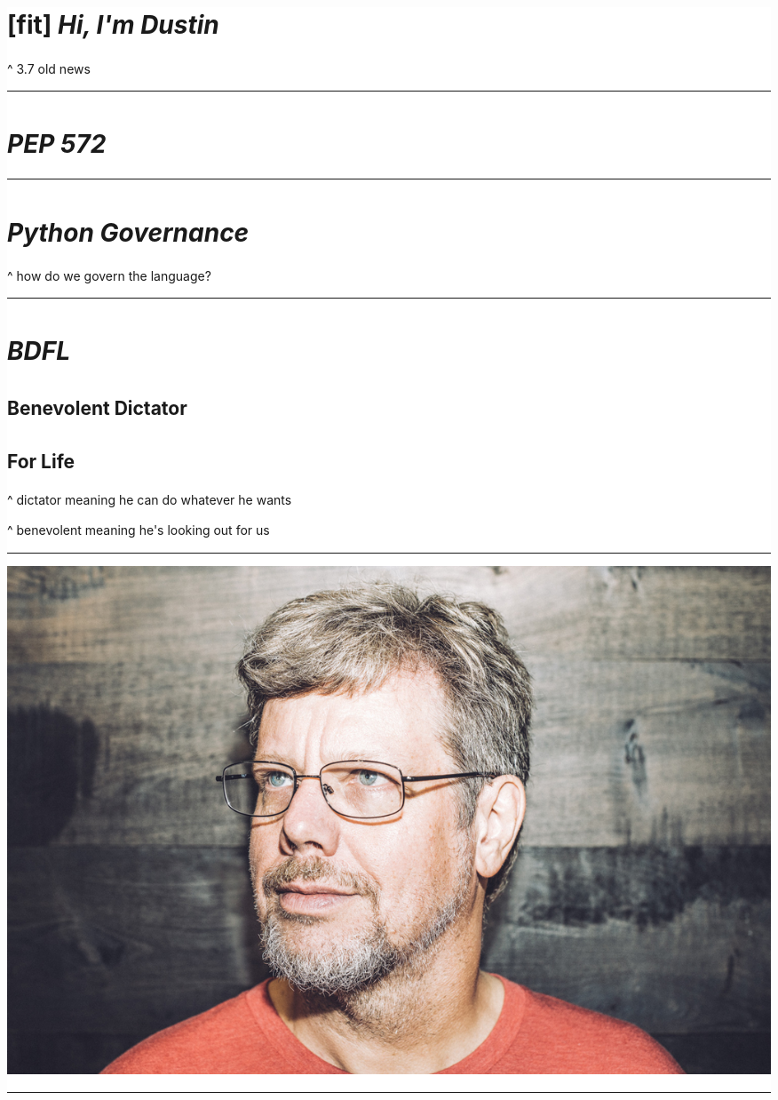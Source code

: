 # [fit] *Hi, I'm Dustin*

^ 3.7 old news

---

# *PEP 572*

---

# *Python Governance*

^ how do we govern the language?

---

# *BDFL*
## Benevolent Dictator
## For Life

^ dictator meaning he can do whatever he wants

^ benevolent meaning he's looking out for us

---

![](images/guido.jpg)

---